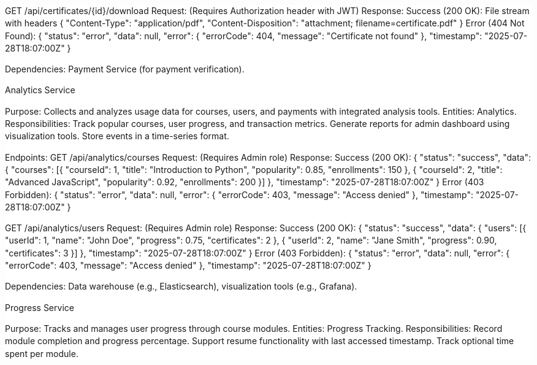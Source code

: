 


GET /api/certificates/{id}/download
Request: (Requires Authorization header with JWT)
Response: 
Success (200 OK): File stream with headers { "Content-Type": "application/pdf", "Content-Disposition": "attachment; filename=certificate.pdf" }
Error (404 Not Found): { "status": "error", "data": null, "error": { "errorCode": 404, "message": "Certificate not found" }, "timestamp": "2025-07-28T18:07:00Z" }






Dependencies: Payment Service (for payment verification).


Analytics Service

Purpose: Collects and analyzes usage data for courses, users, and payments with integrated analysis tools.
Entities: Analytics.
Responsibilities:
Track popular courses, user progress, and transaction metrics.
Generate reports for admin dashboard using visualization tools.
Store events in a time-series format.


Endpoints:
GET /api/analytics/courses
Request: (Requires Admin role)
Response: 
Success (200 OK): { "status": "success", "data": { "courses": [{ "courseId": 1, "title": "Introduction to Python", "popularity": 0.85, "enrollments": 150 }, { "courseId": 2, "title": "Advanced JavaScript", "popularity": 0.92, "enrollments": 200 }] }, "timestamp": "2025-07-28T18:07:00Z" }
Error (403 Forbidden): { "status": "error", "data": null, "error": { "errorCode": 403, "message": "Access denied" }, "timestamp": "2025-07-28T18:07:00Z" }




GET /api/analytics/users
Request: (Requires Admin role)
Response: 
Success (200 OK): { "status": "success", "data": { "users": [{ "userId": 1, "name": "John Doe", "progress": 0.75, "certificates": 2 }, { "userId": 2, "name": "Jane Smith", "progress": 0.90, "certificates": 3 }] }, "timestamp": "2025-07-28T18:07:00Z" }
Error (403 Forbidden): { "status": "error", "data": null, "error": { "errorCode": 403, "message": "Access denied" }, "timestamp": "2025-07-28T18:07:00Z" }






Dependencies: Data warehouse (e.g., Elasticsearch), visualization tools (e.g., Grafana).


Progress Service

Purpose: Tracks and manages user progress through course modules.
Entities: Progress Tracking.
Responsibilities:
Record module completion and progress percentage.
Support resume functionality with last accessed timestamp.
Track optional time spent per module.
